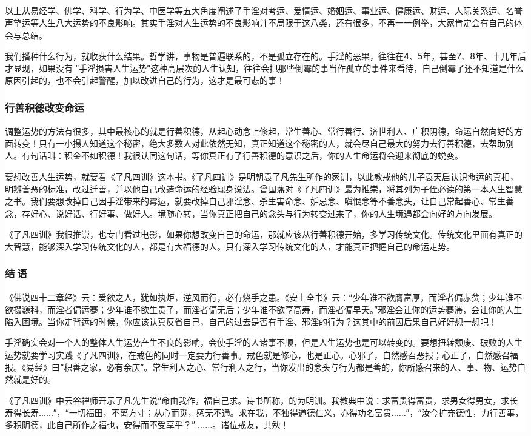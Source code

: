 以上从易经学、佛学、科学、行为学、中医学等五大角度阐述了手淫对考运、爱情运、婚姻运、事业运、健康运、财运、人际关系运、名誉声望运等人生八大运势的不良影响。其实手淫对人生运势的不良影响并不局限于这八类，还有很多，不再一一例举，大家肯定会有自己的体会与总结。


我们播种什么行为，就收获什么结果。哲学讲，事物是普遍联系的，不是孤立存在的。手淫的恶果，往往在4、5年，甚至7、8年、十几年后才显现，如果没有 “手淫损害人生运势”这种高层次的人生认知，往往会把那些倒霉的事当作孤立的事件来看待，自己倒霉了还不知道是什么原因引起的，也不会引起警醒，加以改进自己的行为，这才是最可悲的事！



###   行善积德改变命运 

调整运势的方法有很多，其中最核心的就是行善积德，从起心动念上修起，常生善心、常行善行、济世利人、广积阴德，命运自然向好的方面转变！只有一小撮人知道这个秘密，绝大多数人对此依然无知，真正知道这个秘密的人，就会尽自己最大的努力去行善积德，去帮助别人。有句话叫：积金不如积德！我很认同这句话，等你真正有了行善积德的意识之后，你的人生命运将会迎来彻底的蜕变。

要想改善人生运势，就要看《了凡四训》这本书。《了凡四训》是明朝袁了凡先生所作的家训，以此教戒他的儿子袁天启认识命运的真相，明辨善恶的标准，改过迁善，并以他自己改造命运的经验现身说法。曾国藩对《了凡四训》最为推崇，将其列为子侄必读的第一本人生智慧之书。我们要想改掉自己因手淫带来的霉运，就要改掉自己邪淫念、杀生害命念、妒忌念、嗔恨念等不善念头，让自己常起善心、常生善念，存好心、说好话、行好事、做好人。境随心转，当你真正把自己的念头与行为转变过来了，你的人生境遇都会向好的方向发展。

《了凡四训》我很推崇，也专门看过电影，如果你想改变自己的命运，那就应该从行善积德开始，多学习传统文化。传统文化里面有真正的大智慧，能够深入学习传统文化的人，都是有大福德的人。只有深入学习传统文化的人，才能真正把握自己的命运走势。

###  结    语
《佛说四十二章经》云：爱欲之人，犹如执炬，逆风而行，必有烧手之患。《安士全书》云：“少年谁不欲膺富厚，而淫者偏赤贫；少年谁不欲掇巍科，而淫者偏运蹇；少年谁不欲生贵子，而淫者偏无后；少年谁不欲享高寿，而淫者偏早夭。”邪淫会让你的运势蹇滞，会让你的人生陷入困境。当你走背运的时候，你应该认真反省自己，自己的过去是否有手淫、邪淫的行为？这其中的前因后果自己好好想一想吧！

手淫确实会对一个人的整体人生运势产生不良的影响，会使手淫的人诸事不顺，但是人生运势也是可以转变的。要想扭转颓废、破败的人生运势就要学习实践《了凡四训》，在戒色的同时一定要力行善事。戒色就是修心，也是正心。心邪了，自然感召恶报；心正了，自然感召福报。《易经》曰“积善之家，必有余庆”。常生利人之心、常行利人之行，当你发出的念头与行为都是善的，你所感召来的人、事、物、运势自然就是好的。

《了凡四训》中云谷禅师开示了凡先生说“命由我作，福自己求。诗书所称，的为明训。我教典中说：求富贵得富贵，求男女得男女，求长寿得长寿……”，“一切福田，不离方寸；从心而觅，感无不通。求在我，不独得道德仁义，亦得功名富贵……”，“汝今扩充德性，力行善事，多积阴德，此自己所作之福也，安得而不受享乎？” ……。诸位戒友，共勉！


